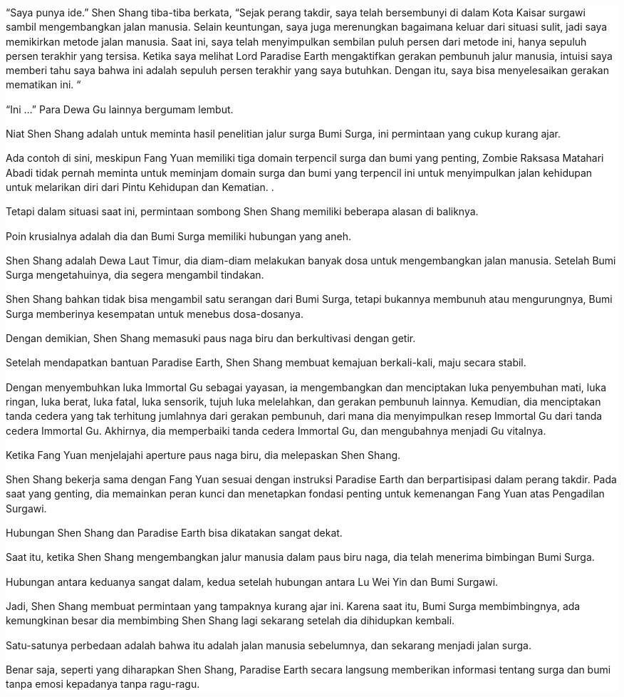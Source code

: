 “Saya punya ide.” Shen Shang tiba-tiba berkata, “Sejak perang takdir, saya telah bersembunyi di dalam Kota Kaisar surgawi sambil mengembangkan jalan manusia. Selain keuntungan, saya juga merenungkan bagaimana keluar dari situasi sulit, jadi saya memikirkan metode jalan manusia. Saat ini, saya telah menyimpulkan sembilan puluh persen dari metode ini, hanya sepuluh persen terakhir yang tersisa. Ketika saya melihat Lord Paradise Earth mengaktifkan gerakan pembunuh jalur manusia, intuisi saya memberi tahu saya bahwa ini adalah sepuluh persen terakhir yang saya butuhkan. Dengan itu, saya bisa menyelesaikan gerakan mematikan ini. “

“Ini …” Para Dewa Gu lainnya bergumam lembut.

Niat Shen Shang adalah untuk meminta hasil penelitian jalur surga Bumi Surga, ini permintaan yang cukup kurang ajar.

Ada contoh di sini, meskipun Fang Yuan memiliki tiga domain terpencil surga dan bumi yang penting, Zombie Raksasa Matahari Abadi tidak pernah meminta untuk meminjam domain surga dan bumi yang terpencil ini untuk menyimpulkan jalan kehidupan untuk melarikan diri dari Pintu Kehidupan dan Kematian. .

Tetapi dalam situasi saat ini, permintaan sombong Shen Shang memiliki beberapa alasan di baliknya.

Poin krusialnya adalah dia dan Bumi Surga memiliki hubungan yang aneh.

Shen Shang adalah Dewa Laut Timur, dia diam-diam melakukan banyak dosa untuk mengembangkan jalan manusia. Setelah Bumi Surga mengetahuinya, dia segera mengambil tindakan.

Shen Shang bahkan tidak bisa mengambil satu serangan dari Bumi Surga, tetapi bukannya membunuh atau mengurungnya, Bumi Surga memberinya kesempatan untuk menebus dosa-dosanya.

Dengan demikian, Shen Shang memasuki paus naga biru dan berkultivasi dengan getir.

Setelah mendapatkan bantuan Paradise Earth, Shen Shang membuat kemajuan berkali-kali, maju secara stabil.

Dengan menyembuhkan luka Immortal Gu sebagai yayasan, ia mengembangkan dan menciptakan luka penyembuhan mati, luka ringan, luka berat, luka fatal, luka sensorik, tujuh luka melelahkan, dan gerakan pembunuh lainnya. Kemudian, dia menciptakan tanda cedera yang tak terhitung jumlahnya dari gerakan pembunuh, dari mana dia menyimpulkan resep Immortal Gu dari tanda cedera Immortal Gu. Akhirnya, dia memperbaiki tanda cedera Immortal Gu, dan mengubahnya menjadi Gu vitalnya.

Ketika Fang Yuan menjelajahi aperture paus naga biru, dia melepaskan Shen Shang.

Shen Shang bekerja sama dengan Fang Yuan sesuai dengan instruksi Paradise Earth dan berpartisipasi dalam perang takdir. Pada saat yang genting, dia memainkan peran kunci dan menetapkan fondasi penting untuk kemenangan Fang Yuan atas Pengadilan Surgawi.

Hubungan Shen Shang dan Paradise Earth bisa dikatakan sangat dekat.

Saat itu, ketika Shen Shang mengembangkan jalur manusia dalam paus biru naga, dia telah menerima bimbingan Bumi Surga.

Hubungan antara keduanya sangat dalam, kedua setelah hubungan antara Lu Wei Yin dan Bumi Surgawi.

Jadi, Shen Shang membuat permintaan yang tampaknya kurang ajar ini. Karena saat itu, Bumi Surga membimbingnya, ada kemungkinan besar dia membimbing Shen Shang lagi sekarang setelah dia dihidupkan kembali.

Satu-satunya perbedaan adalah bahwa itu adalah jalan manusia sebelumnya, dan sekarang menjadi jalan surga.

Benar saja, seperti yang diharapkan Shen Shang, Paradise Earth secara langsung memberikan informasi tentang surga dan bumi tanpa emosi kepadanya tanpa ragu-ragu.
